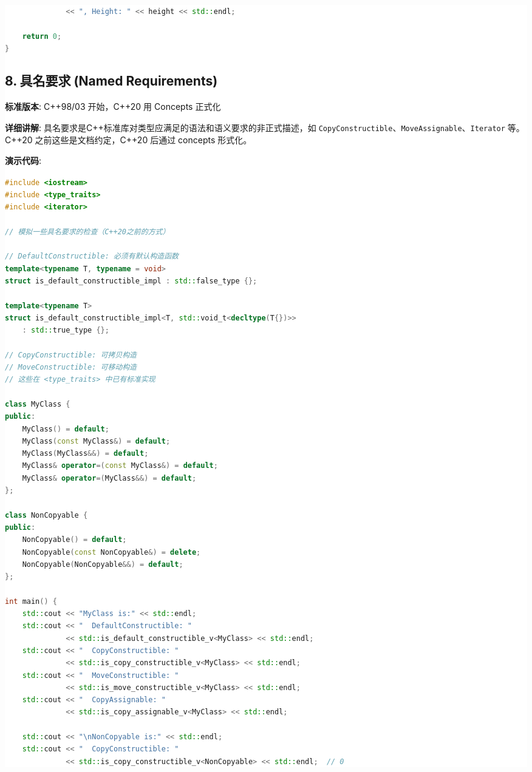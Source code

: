 ```cpp
              << ", Height: " << height << std::endl;
    
    return 0;
}
```

## 8. 具名要求 (Named Requirements)

**标准版本**: C++98/03 开始，C++20 用 Concepts 正式化

**详细讲解**:
具名要求是C++标准库对类型应满足的语法和语义要求的非正式描述，如 `CopyConstructible`、`MoveAssignable`、`Iterator` 等。C++20 之前这些是文档约定，C++20 后通过 concepts 形式化。

**演示代码**:
```cpp
#include <iostream>
#include <type_traits>
#include <iterator>

// 模拟一些具名要求的检查（C++20之前的方式）

// DefaultConstructible: 必须有默认构造函数
template<typename T, typename = void>
struct is_default_constructible_impl : std::false_type {};

template<typename T>
struct is_default_constructible_impl<T, std::void_t<decltype(T{})>> 
    : std::true_type {};

// CopyConstructible: 可拷贝构造
// MoveConstructible: 可移动构造
// 这些在 <type_traits> 中已有标准实现

class MyClass {
public:
    MyClass() = default;
    MyClass(const MyClass&) = default;
    MyClass(MyClass&&) = default;
    MyClass& operator=(const MyClass&) = default;
    MyClass& operator=(MyClass&&) = default;
};

class NonCopyable {
public:
    NonCopyable() = default;
    NonCopyable(const NonCopyable&) = delete;
    NonCopyable(NonCopyable&&) = default;
};

int main() {
    std::cout << "MyClass is:" << std::endl;
    std::cout << "  DefaultConstructible: " 
              << std::is_default_constructible_v<MyClass> << std::endl;
    std::cout << "  CopyConstructible: " 
              << std::is_copy_constructible_v<MyClass> << std::endl;
    std::cout << "  MoveConstructible: " 
              << std::is_move_constructible_v<MyClass> << std::endl;
    std::cout << "  CopyAssignable: " 
              << std::is_copy_assignable_v<MyClass> << std::endl;
    
    std::cout << "\nNonCopyable is:" << std::endl;
    std::cout << "  CopyConstructible: " 
              << std::is_copy_constructible_v<NonCopyable> << std::endl;  // 0
```
